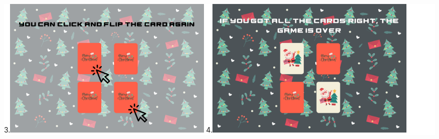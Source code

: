 3.<img src="Final_Project/img/tutorial/003.png" width="45%" height="25%" title="background" alt="back"></img> 4.<img src="Final_Project/img/tutorial/004.png" width="45%" height="25%" title="background" alt="back"></img>
